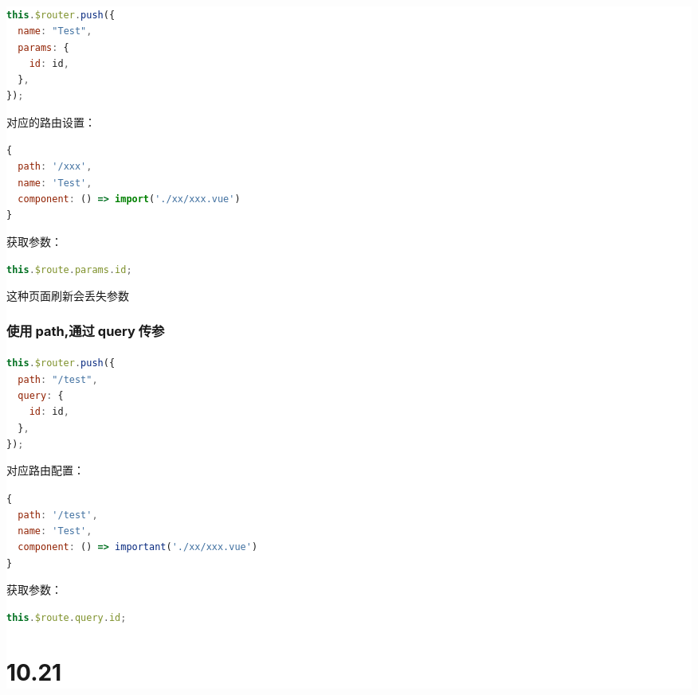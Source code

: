 ```js
this.$router.push({
  name: "Test",
  params: {
    id: id,
  },
});
```

对应的路由设置：

```js
{
  path: '/xxx',
  name: 'Test',
  component: () => import('./xx/xxx.vue')
}
```

获取参数：

```js
this.$route.params.id;
```

这种页面刷新会丢失参数

### 使用 path,通过 query 传参

```js
this.$router.push({
  path: "/test",
  query: {
    id: id,
  },
});
```

对应路由配置：

```js
{
  path: '/test',
  name: 'Test',
  component: () => important('./xx/xxx.vue')
}

```

获取参数：

```js
this.$route.query.id;
```

# 10.21
